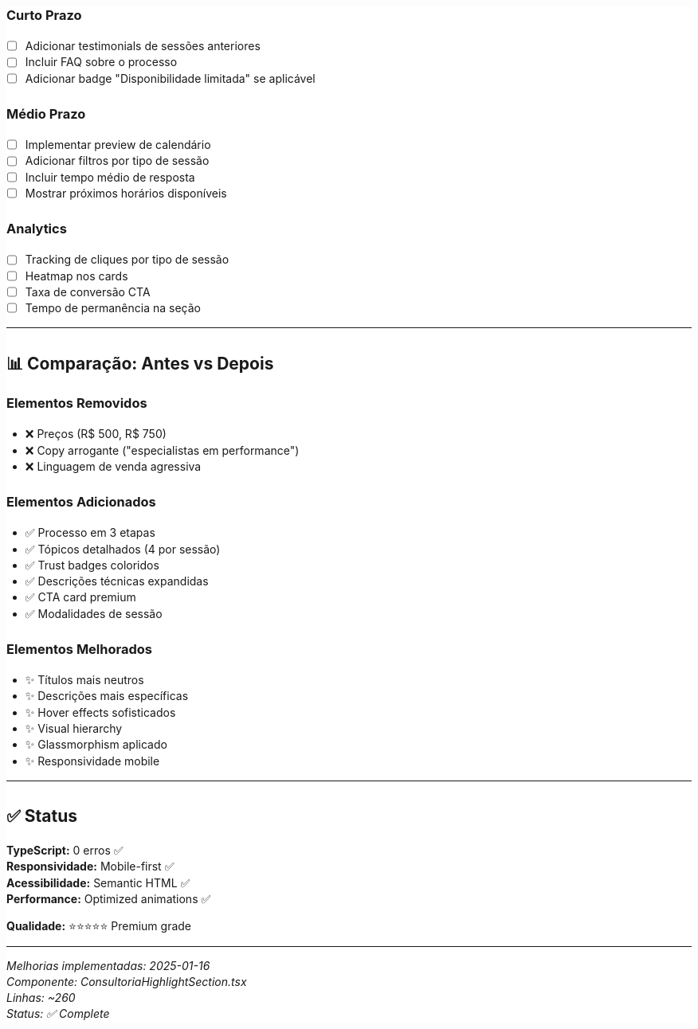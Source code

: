 ### Curto Prazo
- [ ] Adicionar testimonials de sessões anteriores
- [ ] Incluir FAQ sobre o processo
- [ ] Adicionar badge "Disponibilidade limitada" se aplicável

### Médio Prazo
- [ ] Implementar preview de calendário
- [ ] Adicionar filtros por tipo de sessão
- [ ] Incluir tempo médio de resposta
- [ ] Mostrar próximos horários disponíveis

### Analytics
- [ ] Tracking de cliques por tipo de sessão
- [ ] Heatmap nos cards
- [ ] Taxa de conversão CTA
- [ ] Tempo de permanência na seção

---

## 📊 Comparação: Antes vs Depois

### Elementos Removidos
- ❌ Preços (R$ 500, R$ 750)
- ❌ Copy arrogante ("especialistas em performance")
- ❌ Linguagem de venda agressiva

### Elementos Adicionados
- ✅ Processo em 3 etapas
- ✅ Tópicos detalhados (4 por sessão)
- ✅ Trust badges coloridos
- ✅ Descrições técnicas expandidas
- ✅ CTA card premium
- ✅ Modalidades de sessão

### Elementos Melhorados
- ✨ Títulos mais neutros
- ✨ Descrições mais específicas
- ✨ Hover effects sofisticados
- ✨ Visual hierarchy
- ✨ Glassmorphism aplicado
- ✨ Responsividade mobile

---

## ✅ Status

**TypeScript:** 0 erros ✅  
**Responsividade:** Mobile-first ✅  
**Acessibilidade:** Semantic HTML ✅  
**Performance:** Optimized animations ✅  

**Qualidade:** ⭐⭐⭐⭐⭐ Premium grade

---

*Melhorias implementadas: 2025-01-16*  
*Componente: ConsultoriaHighlightSection.tsx*  
*Linhas: ~260*  
*Status: ✅ Complete*
